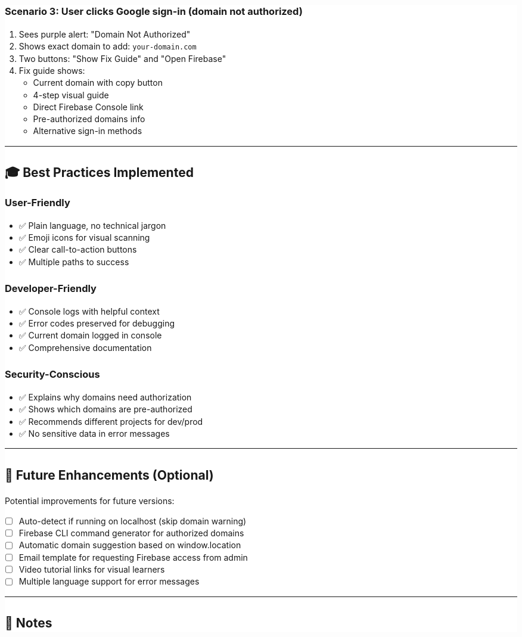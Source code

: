 ### Scenario 3: User clicks Google sign-in (domain not authorized)
1. Sees purple alert: "Domain Not Authorized"
2. Shows exact domain to add: `your-domain.com`
3. Two buttons: "Show Fix Guide" and "Open Firebase"
4. Fix guide shows:
   - Current domain with copy button
   - 4-step visual guide
   - Direct Firebase Console link
   - Pre-authorized domains info
   - Alternative sign-in methods

---

## 🎓 Best Practices Implemented

### User-Friendly
- ✅ Plain language, no technical jargon
- ✅ Emoji icons for visual scanning
- ✅ Clear call-to-action buttons
- ✅ Multiple paths to success

### Developer-Friendly
- ✅ Console logs with helpful context
- ✅ Error codes preserved for debugging
- ✅ Current domain logged in console
- ✅ Comprehensive documentation

### Security-Conscious
- ✅ Explains why domains need authorization
- ✅ Shows which domains are pre-authorized
- ✅ Recommends different projects for dev/prod
- ✅ No sensitive data in error messages

---

## 🔮 Future Enhancements (Optional)

Potential improvements for future versions:
- [ ] Auto-detect if running on localhost (skip domain warning)
- [ ] Firebase CLI command generator for authorized domains
- [ ] Automatic domain suggestion based on window.location
- [ ] Email template for requesting Firebase access from admin
- [ ] Video tutorial links for visual learners
- [ ] Multiple language support for error messages

---

## 📝 Notes
